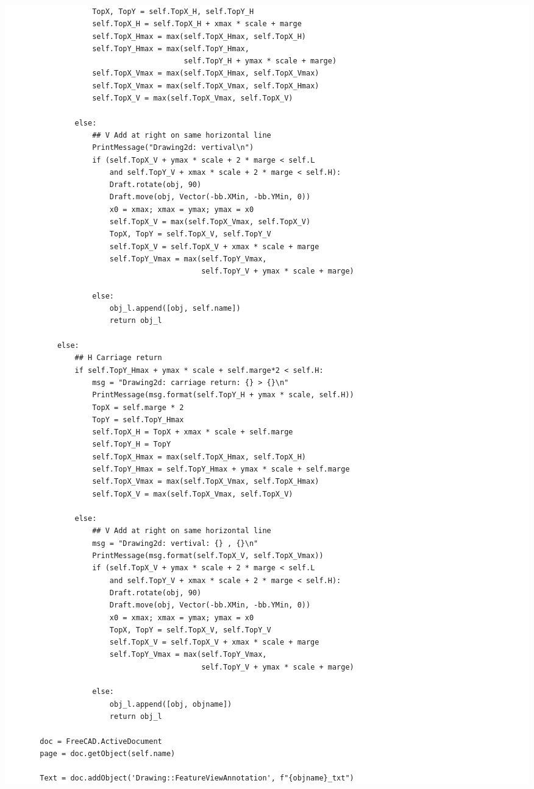 ```
                    TopX, TopY = self.TopX_H, self.TopY_H
                    self.TopX_H = self.TopX_H + xmax * scale + marge
                    self.TopX_Hmax = max(self.TopX_Hmax, self.TopX_H)
                    self.TopY_Hmax = max(self.TopY_Hmax,
                                         self.TopY_H + ymax * scale + marge)
                    self.TopX_Vmax = max(self.TopX_Hmax, self.TopX_Vmax)
                    self.TopX_Vmax = max(self.TopX_Vmax, self.TopX_Hmax)
                    self.TopX_V = max(self.TopX_Vmax, self.TopX_V)

                else:
                    ## V Add at right on same horizontal line
                    PrintMessage("Drawing2d: vertival\n")
                    if (self.TopX_V + ymax * scale + 2 * marge < self.L
                        and self.TopY_V + xmax * scale + 2 * marge < self.H):
                        Draft.rotate(obj, 90)
                        Draft.move(obj, Vector(-bb.XMin, -bb.YMin, 0))
                        x0 = xmax; xmax = ymax; ymax = x0
                        self.TopX_V = max(self.TopX_Vmax, self.TopX_V)
                        TopX, TopY = self.TopX_V, self.TopY_V
                        self.TopX_V = self.TopX_V + xmax * scale + marge
                        self.TopY_Vmax = max(self.TopY_Vmax,
                                             self.TopY_V + ymax * scale + marge)

                    else:
                        obj_l.append([obj, self.name])
                        return obj_l

            else:
                ## H Carriage return
                if self.TopY_Hmax + ymax * scale + self.marge*2 < self.H:
                    msg = "Drawing2d: carriage return: {} > {}\n"
                    PrintMessage(msg.format(self.TopY_H + ymax * scale, self.H))
                    TopX = self.marge * 2
                    TopY = self.TopY_Hmax
                    self.TopX_H = TopX + xmax * scale + self.marge
                    self.TopY_H = TopY
                    self.TopX_Hmax = max(self.TopX_Hmax, self.TopX_H)
                    self.TopY_Hmax = self.TopY_Hmax + ymax * scale + self.marge
                    self.TopX_Vmax = max(self.TopX_Vmax, self.TopX_Hmax)
                    self.TopX_V = max(self.TopX_Vmax, self.TopX_V)

                else:
                    ## V Add at right on same horizontal line
                    msg = "Drawing2d: vertival: {} , {}\n"
                    PrintMessage(msg.format(self.TopX_V, self.TopX_Vmax))
                    if (self.TopX_V + ymax * scale + 2 * marge < self.L
                        and self.TopY_V + xmax * scale + 2 * marge < self.H):
                        Draft.rotate(obj, 90)
                        Draft.move(obj, Vector(-bb.XMin, -bb.YMin, 0))
                        x0 = xmax; xmax = ymax; ymax = x0
                        TopX, TopY = self.TopX_V, self.TopY_V
                        self.TopX_V = self.TopX_V + xmax * scale + marge
                        self.TopY_Vmax = max(self.TopY_Vmax,
                                             self.TopY_V + ymax * scale + marge)

                    else:
                        obj_l.append([obj, objname])
                        return obj_l

        doc = FreeCAD.ActiveDocument
        page = doc.getObject(self.name)

        Text = doc.addObject('Drawing::FeatureViewAnnotation', f"{objname}_txt")
```